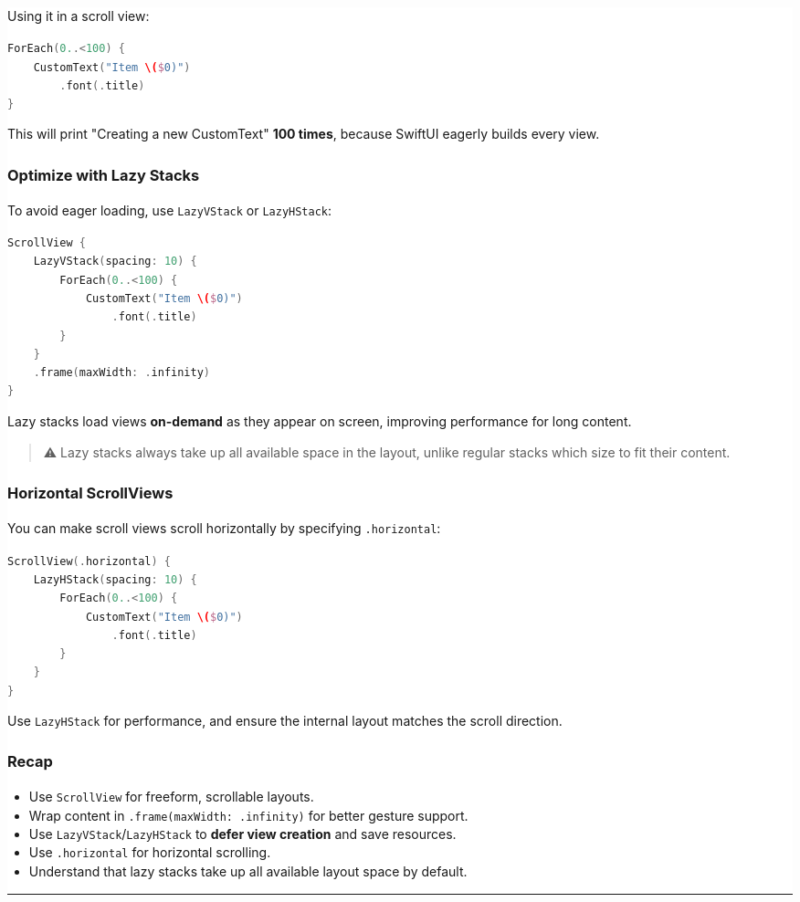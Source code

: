 Using it in a scroll view:

```swift
ForEach(0..<100) {
    CustomText("Item \($0)")
        .font(.title)
}
```

This will print "Creating a new CustomText" **100 times**, because SwiftUI eagerly builds every view.


### Optimize with Lazy Stacks

To avoid eager loading, use `LazyVStack` or `LazyHStack`:

```swift
ScrollView {
    LazyVStack(spacing: 10) {
        ForEach(0..<100) {
            CustomText("Item \($0)")
                .font(.title)
        }
    }
    .frame(maxWidth: .infinity)
}
```

Lazy stacks load views **on-demand** as they appear on screen, improving performance for long content.

> ⚠️ Lazy stacks always take up all available space in the layout, unlike regular stacks which size to fit their content.

### Horizontal ScrollViews

You can make scroll views scroll horizontally by specifying `.horizontal`:

```swift
ScrollView(.horizontal) {
    LazyHStack(spacing: 10) {
        ForEach(0..<100) {
            CustomText("Item \($0)")
                .font(.title)
        }
    }
}
```

Use `LazyHStack` for performance, and ensure the internal layout matches the scroll direction.

### Recap

* Use `ScrollView` for freeform, scrollable layouts.
* Wrap content in `.frame(maxWidth: .infinity)` for better gesture support.
* Use `LazyVStack`/`LazyHStack` to **defer view creation** and save resources.
* Use `.horizontal` for horizontal scrolling.
* Understand that lazy stacks take up all available layout space by default.

---